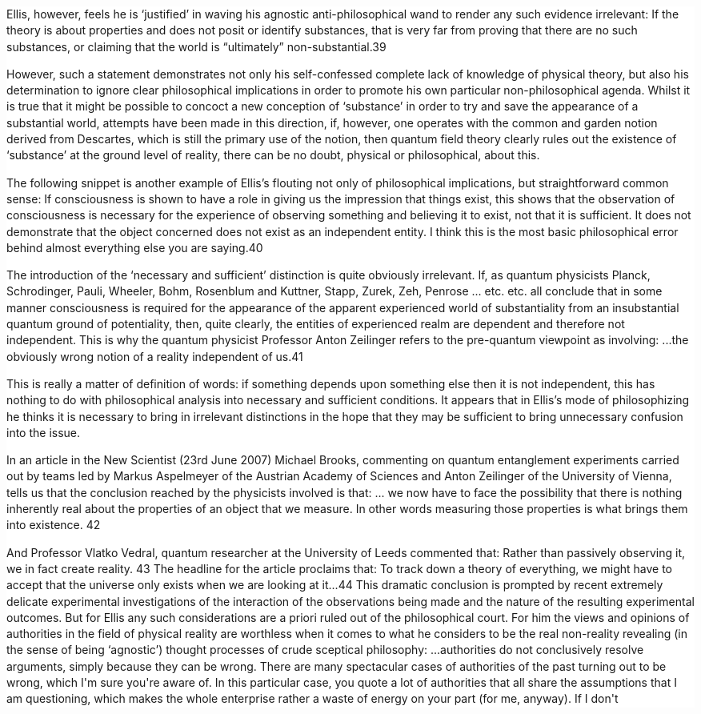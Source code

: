 Ellis, however, feels he is ‘justified’ in waving his agnostic anti-philosophical wand to render
any such evidence irrelevant:
If the theory is about properties and does not posit or identify substances, that is very
far from proving that there are no such substances, or claiming that the world is
“ultimately” non-substantial.39

However, such a statement demonstrates not only his self-confessed complete lack of
knowledge of physical theory, but also his determination to ignore clear philosophical
implications in order to promote his own particular non-philosophical agenda. Whilst it is
true that it might be possible to concoct a new conception of ‘substance’ in order to try and
save the appearance of a substantial world, attempts have been made in this direction, if,
however, one operates with the common and garden notion derived from Descartes, which
is still the primary use of the notion, then quantum field theory clearly rules out the
existence of ‘substance’ at the ground level of reality, there can be no doubt, physical or
philosophical, about this.

The following snippet is another example of Ellis’s flouting not only of philosophical
implications, but straightforward common sense:
If consciousness is shown to have a role in giving us the impression that things exist,
this shows that the observation of consciousness is necessary for the experience of
observing something and believing it to exist, not that it is sufficient. It does not
demonstrate that the object concerned does not exist as an independent entity. I think
this is the most basic philosophical error behind almost everything else you are
saying.40

The introduction of the ‘necessary and sufficient’ distinction is quite obviously irrelevant. If,
as quantum physicists Planck, Schrodinger, Pauli, Wheeler, Bohm, Rosenblum and Kuttner,
Stapp, Zurek, Zeh, Penrose ... etc. etc. all conclude that in some manner consciousness is
required for the appearance of the apparent experienced world of substantiality from an
insubstantial quantum ground of potentiality, then, quite clearly, the entities of experienced
realm are dependent and therefore not independent. This is why the quantum physicist
Professor Anton Zeilinger refers to the pre-quantum viewpoint as involving:
...the obviously wrong notion of a reality independent of us.41


This is really a matter of definition of words: if something depends upon something else then
it is not independent, this has nothing to do with philosophical analysis into necessary and
sufficient conditions. It appears that in Ellis’s mode of philosophizing he thinks it is necessary
to bring in irrelevant distinctions in the hope that they may be sufficient to bring unnecessary
confusion into the issue.

In an article in the New Scientist (23rd June 2007) Michael Brooks, commenting on quantum
entanglement experiments carried out by teams led by Markus Aspelmeyer of the Austrian
Academy of Sciences and Anton Zeilinger of the University of Vienna, tells us that the
conclusion reached by the physicists involved is that:
... we now have to face the possibility that there is nothing inherently real about the
properties of an object that we measure. In other words measuring those properties
is what brings them into existence. 42

And Professor Vlatko Vedral, quantum researcher at the University of Leeds commented
that:
Rather than passively observing it, we in fact create reality. 43
The headline for the article proclaims that:
To track down a theory of everything, we might have to accept that the universe
only exists when we are looking at it...44
This dramatic conclusion is prompted by recent extremely delicate experimental
investigations of the interaction of the observations being made and the nature of the
resulting experimental outcomes.
But for Ellis any such considerations are a priori ruled out of the philosophical court. For him
the views and opinions of authorities in the field of physical reality are worthless when it
comes to what he considers to be the real non-reality revealing (in the sense of being
‘agnostic’) thought processes of crude sceptical philosophy:
...authorities do not conclusively resolve arguments, simply because they can be
wrong. There are many spectacular cases of authorities of the past turning out to
be wrong, which I'm sure you're aware of. In this particular case, you quote a lot of
authorities that all share the assumptions that I am questioning, which makes the
whole enterprise rather a waste of energy on your part (for me, anyway). If I don't